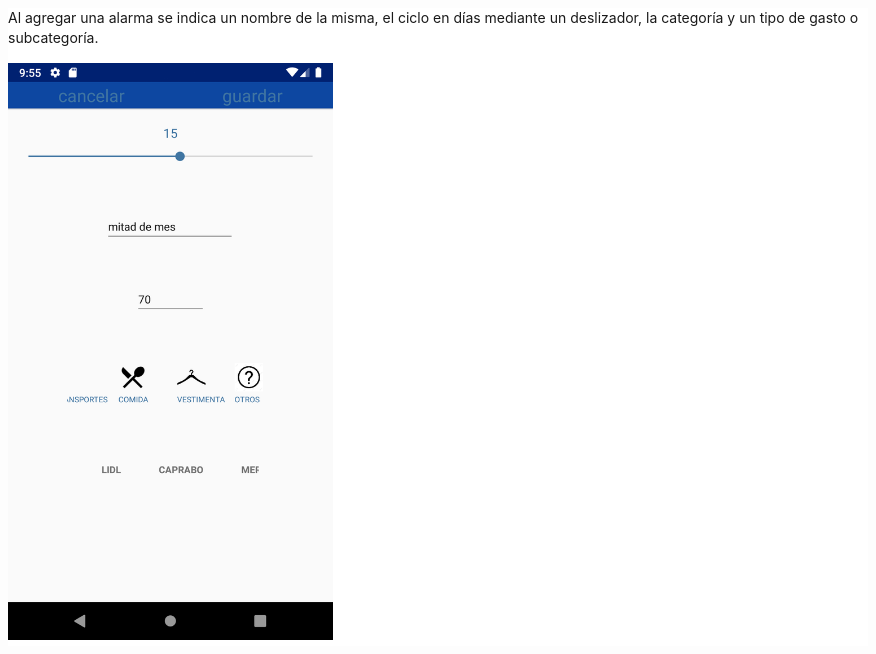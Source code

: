 

Al agregar una alarma se indica un nombre de la misma, el ciclo en días mediante un deslizador, la categoría y un tipo de gasto o subcategoría.



<img src="app/src/docs/img/altaalarma.png" alt="alt text" width="325"/>
